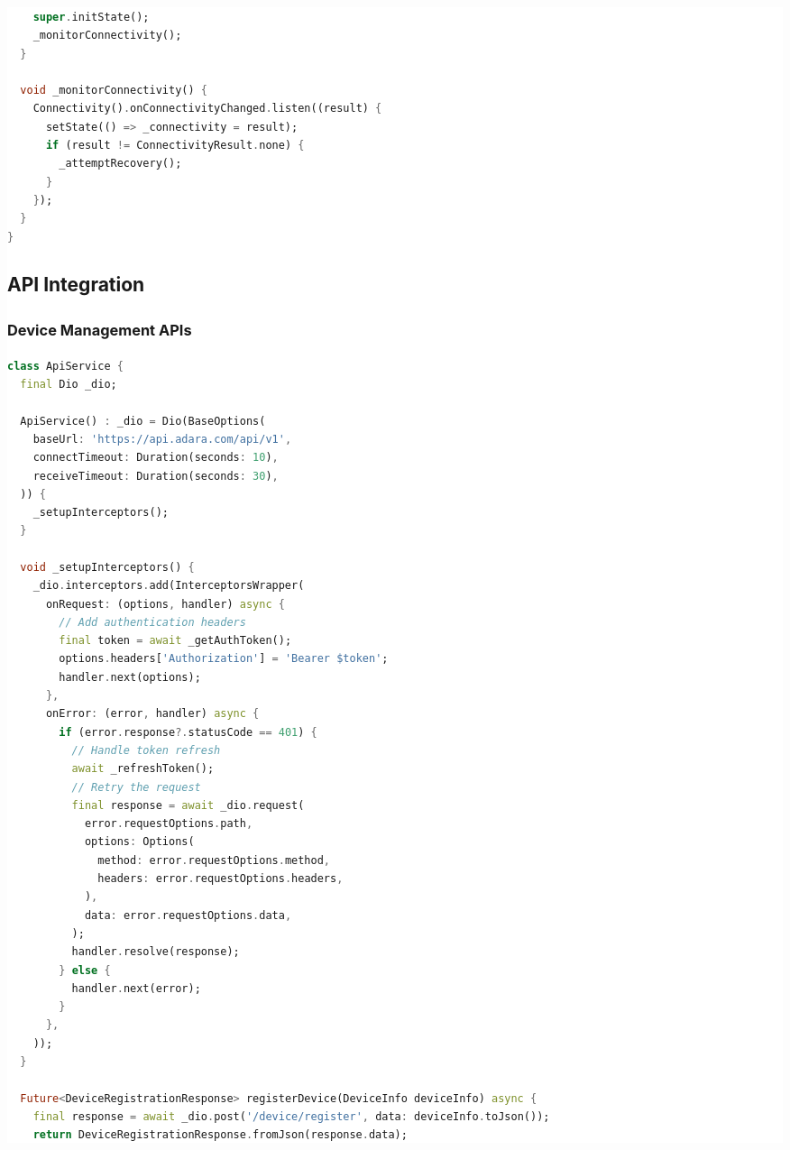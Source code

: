 ```dart
    super.initState();
    _monitorConnectivity();
  }

  void _monitorConnectivity() {
    Connectivity().onConnectivityChanged.listen((result) {
      setState(() => _connectivity = result);
      if (result != ConnectivityResult.none) {
        _attemptRecovery();
      }
    });
  }
}
```

## API Integration

### Device Management APIs
```dart
class ApiService {
  final Dio _dio;

  ApiService() : _dio = Dio(BaseOptions(
    baseUrl: 'https://api.adara.com/api/v1',
    connectTimeout: Duration(seconds: 10),
    receiveTimeout: Duration(seconds: 30),
  )) {
    _setupInterceptors();
  }

  void _setupInterceptors() {
    _dio.interceptors.add(InterceptorsWrapper(
      onRequest: (options, handler) async {
        // Add authentication headers
        final token = await _getAuthToken();
        options.headers['Authorization'] = 'Bearer $token';
        handler.next(options);
      },
      onError: (error, handler) async {
        if (error.response?.statusCode == 401) {
          // Handle token refresh
          await _refreshToken();
          // Retry the request
          final response = await _dio.request(
            error.requestOptions.path,
            options: Options(
              method: error.requestOptions.method,
              headers: error.requestOptions.headers,
            ),
            data: error.requestOptions.data,
          );
          handler.resolve(response);
        } else {
          handler.next(error);
        }
      },
    ));
  }

  Future<DeviceRegistrationResponse> registerDevice(DeviceInfo deviceInfo) async {
    final response = await _dio.post('/device/register', data: deviceInfo.toJson());
    return DeviceRegistrationResponse.fromJson(response.data);
```